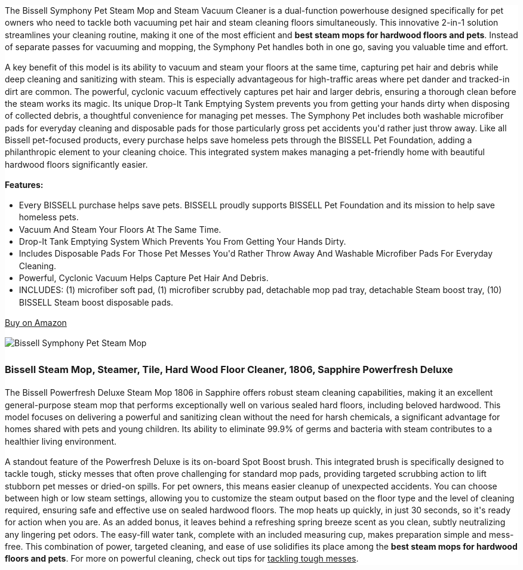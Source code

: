 The Bissell Symphony Pet Steam Mop and Steam Vacuum Cleaner is a dual-function powerhouse designed specifically for pet owners who need to tackle both vacuuming pet hair and steam cleaning floors simultaneously. This innovative 2-in-1 solution streamlines your cleaning routine, making it one of the most efficient and **best steam mops for hardwood floors and pets**. Instead of separate passes for vacuuming and mopping, the Symphony Pet handles both in one go, saving you valuable time and effort.

A key benefit of this model is its ability to vacuum and steam your floors at the same time, capturing pet hair and debris while deep cleaning and sanitizing with steam. This is especially advantageous for high-traffic areas where pet dander and tracked-in dirt are common. The powerful, cyclonic vacuum effectively captures pet hair and larger debris, ensuring a thorough clean before the steam works its magic. Its unique Drop-It Tank Emptying System prevents you from getting your hands dirty when disposing of collected debris, a thoughtful convenience for managing pet messes. The Symphony Pet includes both washable microfiber pads for everyday cleaning and disposable pads for those particularly gross pet accidents you'd rather just throw away. Like all Bissell pet-focused products, every purchase helps save homeless pets through the BISSELL Pet Foundation, adding a philanthropic element to your cleaning choice. This integrated system makes managing a pet-friendly home with beautiful hardwood floors significantly easier.

**Features:**
*   Every BISSELL purchase helps save pets. BISSELL proudly supports BISSELL Pet Foundation and its mission to help save homeless pets.
*   Vacuum And Steam Your Floors At The Same Time.
*   Drop-It Tank Emptying System Which Prevents You From Getting Your Hands Dirty.
*   Includes Disposable Pads For Those Pet Messes You'd Rather Throw Away And Washable Microfiber Pads For Everyday Cleaning.
*   Powerful, Cyclonic Vacuum Helps Capture Pet Hair And Debris.
*   INCLUDES: (1) microfiber soft pad, (1) microfiber scrubby pad, detachable mop pad tray, detachable Steam boost tray, (10) BISSELL Steam boost disposable pads.

[Buy on Amazon](https://www.amazon.com/dp/B014UM9N3I?tag=home-essentials-guide-20&linkCode=osi&th=1&psc=1)

![Bissell Symphony Pet Steam Mop](https://m.media-amazon.com/images/I/31ROnvPNEeL._SL500_.jpg)

### Bissell Steam Mop, Steamer, Tile, Hard Wood Floor Cleaner, 1806, Sapphire Powerfresh Deluxe

The Bissell Powerfresh Deluxe Steam Mop 1806 in Sapphire offers robust steam cleaning capabilities, making it an excellent general-purpose steam mop that performs exceptionally well on various sealed hard floors, including beloved hardwood. This model focuses on delivering a powerful and sanitizing clean without the need for harsh chemicals, a significant advantage for homes shared with pets and young children. Its ability to eliminate 99.9% of germs and bacteria with steam contributes to a healthier living environment.

A standout feature of the Powerfresh Deluxe is its on-board Spot Boost brush. This integrated brush is specifically designed to tackle tough, sticky messes that often prove challenging for standard mop pads, providing targeted scrubbing action to lift stubborn pet messes or dried-on spills. For pet owners, this means easier cleanup of unexpected accidents. You can choose between high or low steam settings, allowing you to customize the steam output based on the floor type and the level of cleaning required, ensuring safe and effective use on sealed hardwood floors. The mop heats up quickly, in just 30 seconds, so it's ready for action when you are. As an added bonus, it leaves behind a refreshing spring breeze scent as you clean, subtly neutralizing any lingering pet odors. The easy-fill water tank, complete with an included measuring cup, makes preparation simple and mess-free. This combination of power, targeted cleaning, and ease of use solidifies its place among the **best steam mops for hardwood floors and pets**. For more on powerful cleaning, check out tips for [tackling tough messes](https://beacleaner.com/how-to-clean-burnt-grease-from-bottom-of-frying-pans).
